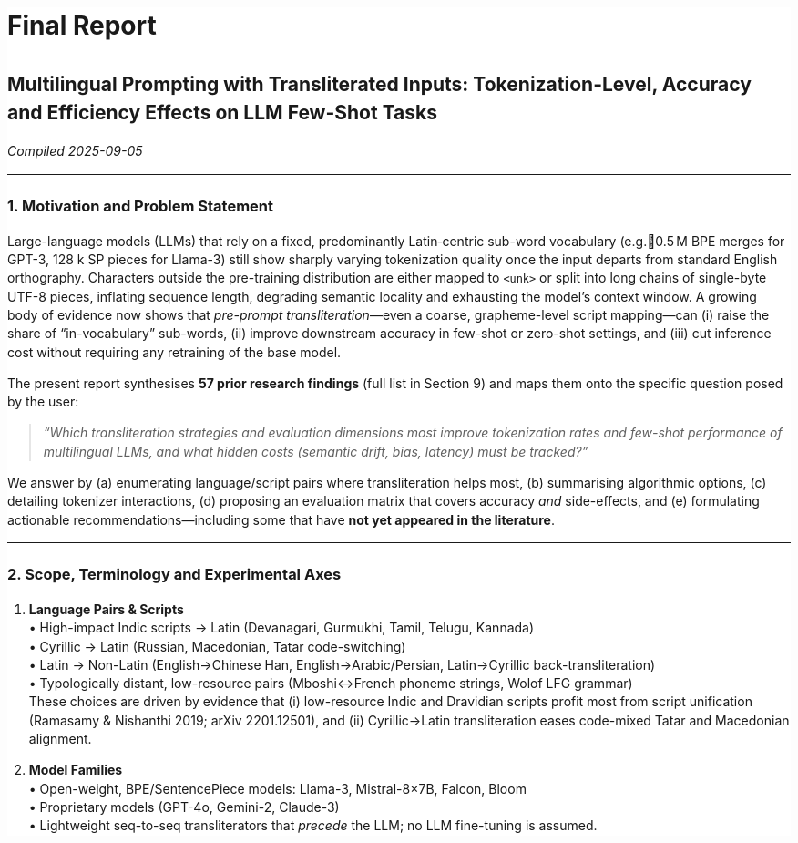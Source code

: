 # Final Report

## Multilingual Prompting with Transliterated Inputs:  Tokenization-Level, Accuracy and Efficiency Effects on LLM Few-Shot Tasks

*Compiled 2025-09-05*

---

### 1. Motivation and Problem Statement
Large-language models (LLMs) that rely on a fixed, predominantly Latin‐centric sub-word vocabulary (e.g.0.5 M BPE merges for GPT-3, 128 k SP pieces for Llama-3) still show sharply varying tokenization quality once the input departs from standard English orthography.  Characters outside the pre-training distribution are either mapped to `<unk>` or split into long chains of single-byte UTF-8 pieces, inflating sequence length, degrading semantic locality and exhausting the model’s context window.  A growing body of evidence now shows that *pre-prompt transliteration*—even a coarse, grapheme-level script mapping—can (i) raise the share of “in-vocabulary” sub-words, (ii) improve downstream accuracy in few-shot or zero-shot settings, and (iii) cut inference cost without requiring any retraining of the base model.

The present report synthesises **57 prior research findings** (full list in Section&nbsp;9) and maps them onto the specific question posed by the user:

> *“Which transliteration strategies and evaluation dimensions most improve tokenization rates and few-shot performance of multilingual LLMs, and what hidden costs (semantic drift, bias, latency) must be tracked?”*

We answer by (a) enumerating language/script pairs where transliteration helps most, (b) summarising algorithmic options, (c) detailing tokenizer interactions, (d) proposing an evaluation matrix that covers accuracy _and_ side-effects, and (e) formulating actionable recommendations—including some that have **not yet appeared in the literature**.

---

### 2. Scope, Terminology and Experimental Axes

1. **Language Pairs & Scripts**  
   • High-impact Indic scripts → Latin (Devanagari, Gurmukhi, Tamil, Telugu, Kannada)  
   • Cyrillic → Latin (Russian, Macedonian, Tatar code-switching)  
   • Latin → Non-Latin (English→Chinese Han, English→Arabic/Persian, Latin→Cyrillic back-transliteration)  
   • Typologically distant, low-resource pairs (Mboshi↔French phoneme strings, Wolof LFG grammar)  
   These choices are driven by evidence that (i) low-resource Indic and Dravidian scripts profit most from script unification (Ramasamy & Nishanthi 2019; arXiv 2201.12501), and (ii) Cyrillic→Latin transliteration eases code-mixed Tatar and Macedonian alignment.

2. **Model Families**  
   • Open-weight, BPE/SentencePiece models: Llama-3, Mistral-8×7B, Falcon, Bloom  
   • Proprietary models (GPT-4o, Gemini-2, Claude-3)  
   • Lightweight seq-to-seq transliterators that *precede* the LLM; no LLM fine-tuning is assumed.

